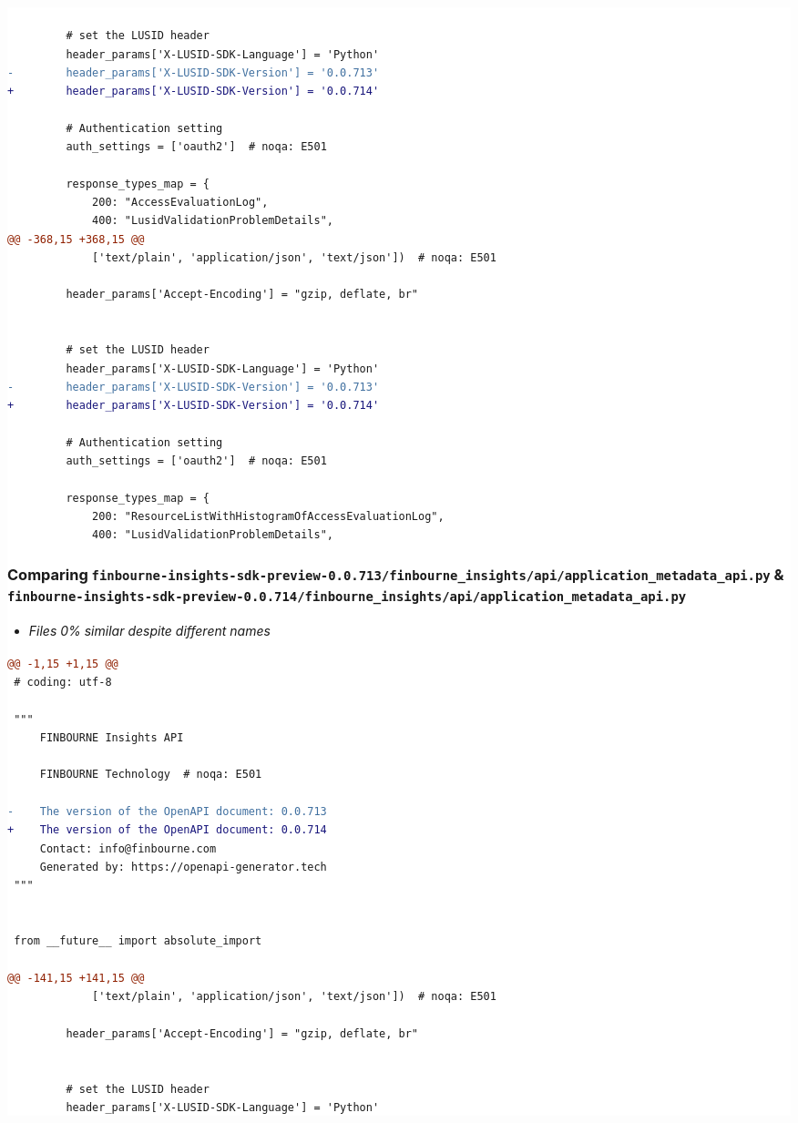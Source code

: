 ```diff
 
         # set the LUSID header
         header_params['X-LUSID-SDK-Language'] = 'Python'
-        header_params['X-LUSID-SDK-Version'] = '0.0.713'
+        header_params['X-LUSID-SDK-Version'] = '0.0.714'
 
         # Authentication setting
         auth_settings = ['oauth2']  # noqa: E501
 
         response_types_map = {
             200: "AccessEvaluationLog",
             400: "LusidValidationProblemDetails",
@@ -368,15 +368,15 @@
             ['text/plain', 'application/json', 'text/json'])  # noqa: E501
 
         header_params['Accept-Encoding'] = "gzip, deflate, br"
 
 
         # set the LUSID header
         header_params['X-LUSID-SDK-Language'] = 'Python'
-        header_params['X-LUSID-SDK-Version'] = '0.0.713'
+        header_params['X-LUSID-SDK-Version'] = '0.0.714'
 
         # Authentication setting
         auth_settings = ['oauth2']  # noqa: E501
 
         response_types_map = {
             200: "ResourceListWithHistogramOfAccessEvaluationLog",
             400: "LusidValidationProblemDetails",
```

### Comparing `finbourne-insights-sdk-preview-0.0.713/finbourne_insights/api/application_metadata_api.py` & `finbourne-insights-sdk-preview-0.0.714/finbourne_insights/api/application_metadata_api.py`

 * *Files 0% similar despite different names*

```diff
@@ -1,15 +1,15 @@
 # coding: utf-8
 
 """
     FINBOURNE Insights API
 
     FINBOURNE Technology  # noqa: E501
 
-    The version of the OpenAPI document: 0.0.713
+    The version of the OpenAPI document: 0.0.714
     Contact: info@finbourne.com
     Generated by: https://openapi-generator.tech
 """
 
 
 from __future__ import absolute_import
 
@@ -141,15 +141,15 @@
             ['text/plain', 'application/json', 'text/json'])  # noqa: E501
 
         header_params['Accept-Encoding'] = "gzip, deflate, br"
 
 
         # set the LUSID header
         header_params['X-LUSID-SDK-Language'] = 'Python'
```